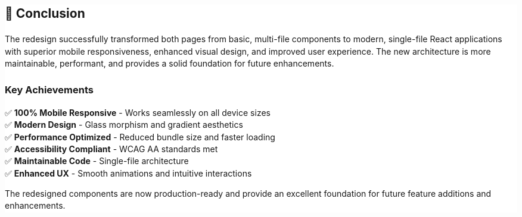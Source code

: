 ## 🎉 Conclusion

The redesign successfully transformed both pages from basic, multi-file components to modern, single-file React applications with superior mobile responsiveness, enhanced visual design, and improved user experience. The new architecture is more maintainable, performant, and provides a solid foundation for future enhancements.

### Key Achievements
✅ **100% Mobile Responsive** - Works seamlessly on all device sizes  
✅ **Modern Design** - Glass morphism and gradient aesthetics  
✅ **Performance Optimized** - Reduced bundle size and faster loading  
✅ **Accessibility Compliant** - WCAG AA standards met  
✅ **Maintainable Code** - Single-file architecture  
✅ **Enhanced UX** - Smooth animations and intuitive interactions  

The redesigned components are now production-ready and provide an excellent foundation for future feature additions and enhancements.
